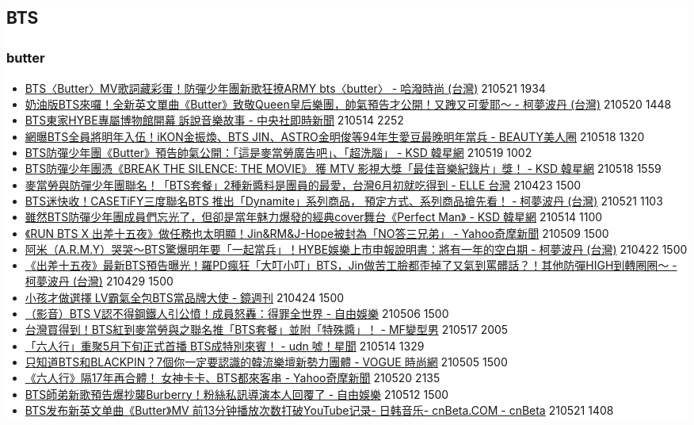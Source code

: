 ## BTS

### butter


- [BTS〈Butter〉MV歌詞藏彩蛋！防彈少年團新歌狂撩ARMY bts〈butter〉 - 哈潑時尚 (台灣)](https://www.harpersbazaar.com/tw/celebrity/celebritynews/g36485251/bts-butter-mv/ "BTS〈Butter〉MV歌詞藏彩蛋！防彈少年團新歌狂撩ARMY bts〈butter〉 - 哈潑時尚 (台灣)") 210521 1934
- [奶油版BTS來囉！全新英文單曲《Butter》致敬Queen皇后樂團，帥氣預告才公開！又跩又可愛耶〜 - 柯夢波丹 (台灣)](https://www.cosmopolitan.com/tw/entertainment/movies/g36483733/butter-bts/ "奶油版BTS來囉！全新英文單曲《Butter》致敬Queen皇后樂團，帥氣預告才公開！又跩又可愛耶〜 - 柯夢波丹 (台灣)") 210520 1448
- [BTS東家HYBE專屬博物館開幕 訴說音樂故事 - 中央社即時新聞](https://www.cna.com.tw/news/amov/202105140363.aspx "BTS東家HYBE專屬博物館開幕 訴說音樂故事 - 中央社即時新聞") 210514 2252
- [網曝BTS全員將明年入伍！iKON金振煥、BTS JIN、ASTRO金明俊等94年生愛豆最晚明年當兵 - BEAUTY美人圈](https://www.beauty321.com/post/40583 "網曝BTS全員將明年入伍！iKON金振煥、BTS JIN、ASTRO金明俊等94年生愛豆最晚明年當兵 - BEAUTY美人圈") 210518 1320
- [BTS防彈少年團《Butter》預告帥氣公開：「這是麥當勞廣告吧」、「超洗腦」 - KSD 韓星網](https://www.koreastardaily.com/tc/news/135555 "BTS防彈少年團《Butter》預告帥氣公開：「這是麥當勞廣告吧」、「超洗腦」 - KSD 韓星網") 210519 1002
- [BTS防彈少年團憑《BREAK THE SILENCE: THE MOVIE》 獲 MTV 影視大獎「最佳音樂紀錄片」獎！ - KSD 韓星網](https://www.koreastardaily.com/tc/news/135547 "BTS防彈少年團憑《BREAK THE SILENCE: THE MOVIE》 獲 MTV 影視大獎「最佳音樂紀錄片」獎！ - KSD 韓星網") 210518 1559
- [麥當勞與防彈少年團聯名！「BTS套餐」2種新醬料是團員的最愛，台灣6月初就吃得到 - ELLE 台灣](https://www.elle.com/tw/life/foodie/g36173596/bts-macdonald-meal/ "麥當勞與防彈少年團聯名！「BTS套餐」2種新醬料是團員的最愛，台灣6月初就吃得到 - ELLE 台灣") 210423 1500
- [BTS迷快收！CASETiFY三度聯名BTS 推出「Dynamite」系列商品， 預定方式、系列商品搶先看！ - 柯夢波丹 (台灣)](https://www.cosmopolitan.com/tw/lifestyle/hot-topics/g36494769/btscasetifybts-dynamite/ "BTS迷快收！CASETiFY三度聯名BTS 推出「Dynamite」系列商品， 預定方式、系列商品搶先看！ - 柯夢波丹 (台灣)") 210521 1103
- [雖然BTS防彈少年團成員們忘光了，但卻是當年魅力爆發的經典cover舞台《Perfect Man》 - KSD 韓星網](https://www.koreastardaily.com/tc/news/135460 "雖然BTS防彈少年團成員們忘光了，但卻是當年魅力爆發的經典cover舞台《Perfect Man》 - KSD 韓星網") 210514 1100
- [《RUN BTS X 出差十五夜》做任務也太明顯！Jin&RM&J-Hope被封為「NO答三兄弟」 - Yahoo奇摩新聞](https://tw.news.yahoo.com/run-bts-x-%E5%87%BA%E5%B7%AE%E5%8D%81%E4%BA%94%E5%A4%9C-%E5%81%9A%E4%BB%BB%E5%8B%99%E4%B9%9F%E5%A4%AA%E6%98%8E%E9%A1%AF-040000537.html "《RUN BTS X 出差十五夜》做任務也太明顯！Jin&RM&J-Hope被封為「NO答三兄弟」 - Yahoo奇摩新聞") 210509 1500
- [阿米（A.R.M.Y）哭哭〜BTS驚爆明年要「一起當兵」！HYBE娛樂上市申報說明書：將有一年的空白期 - 柯夢波丹 (台灣)](https://www.cosmopolitan.com/tw/entertainment/celebrity-gossip/g36192729/bts-2022-go-to-the-army/ "阿米（A.R.M.Y）哭哭〜BTS驚爆明年要「一起當兵」！HYBE娛樂上市申報說明書：將有一年的空白期 - 柯夢波丹 (台灣)") 210422 1500
- [《出差十五夜》最新BTS預告曝光！羅PD瘋狂「大叮小叮」BTS，Jin做苦工臉都歪掉了又氣到罵髒話？！其他防彈HIGH到轉圈圈〜 - 柯夢波丹 (台灣)](https://www.cosmopolitan.com/tw/entertainment/tv/g36282446/bts/ "《出差十五夜》最新BTS預告曝光！羅PD瘋狂「大叮小叮」BTS，Jin做苦工臉都歪掉了又氣到罵髒話？！其他防彈HIGH到轉圈圈〜 - 柯夢波丹 (台灣)") 210429 1500
- [小孩才做選擇 LV霸氣全包BTS當品牌大使 - 鏡週刊](https://www.mirrormedia.mg/story/20210425ent001/ "小孩才做選擇 LV霸氣全包BTS當品牌大使 - 鏡週刊") 210424 1500
- [（影音）BTS V認不得鋼鐵人引公憤！成員怒轟：得罪全世界 - 自由娛樂](https://ent.ltn.com.tw/news/breakingnews/3522944 "（影音）BTS V認不得鋼鐵人引公憤！成員怒轟：得罪全世界 - 自由娛樂") 210506 1500
- [台灣買得到！BTS紅到麥當勞與之聯名推「BTS套餐」並附「特殊醬」！ - MF變型男](https://mf.techbang.com/posts/13719-taiwan-can-buy-it-bts-red-to-mcdonalds-co-tweets-bts-package-with-special-sauce "台灣買得到！BTS紅到麥當勞與之聯名推「BTS套餐」並附「特殊醬」！ - MF變型男") 210517 2005
- [「六人行」重聚5月下旬正式首播 BTS成特別來賓！ - udn 噓！星聞](https://stars.udn.com/star/story/10091/5457342 "「六人行」重聚5月下旬正式首播 BTS成特別來賓！ - udn 噓！星聞") 210514 1329
- [只知道BTS和BLACKPIN？7個你一定要認識的韓流樂壇新勢力團體 - VOGUE 時尚網](https://www.vogue.com.tw/fashion/article/7-amazing-new-k-pop-stars-you-need-to-listen-to-right-now "只知道BTS和BLACKPIN？7個你一定要認識的韓流樂壇新勢力團體 - VOGUE 時尚網") 210505 1500
- [《六人行》隔17年再合體！ 女神卡卡、BTS都來客串 - Yahoo奇摩新聞](https://tw.news.yahoo.com/%E5%85%AD%E4%BA%BA%E8%A1%8C-%E9%9A%9417%E5%B9%B4%E5%86%8D%E5%90%88%E9%AB%94-%E5%A5%B3%E7%A5%9E%E5%8D%A1%E5%8D%A1-bts%E9%83%BD%E4%BE%86%E5%AE%A2%E4%B8%B2-123955644.html "《六人行》隔17年再合體！ 女神卡卡、BTS都來客串 - Yahoo奇摩新聞") 210520 2135
- [BTS師弟新歌預告爆抄襲Burberry！粉絲私訊導演本人回覆了 - 自由娛樂](https://ent.ltn.com.tw/news/breakingnews/3529289 "BTS師弟新歌預告爆抄襲Burberry！粉絲私訊導演本人回覆了 - 自由娛樂") 210512 1500
- [BTS发布新英文单曲《Butter》MV 前13分钟播放次数打破YouTube记录- 日韩音乐- cnBeta.COM - cnBeta](https://hot.cnbeta.com/articles/music/1130829.htm "BTS发布新英文单曲《Butter》MV 前13分钟播放次数打破YouTube记录- 日韩音乐- cnBeta.COM - cnBeta") 210521 1408
